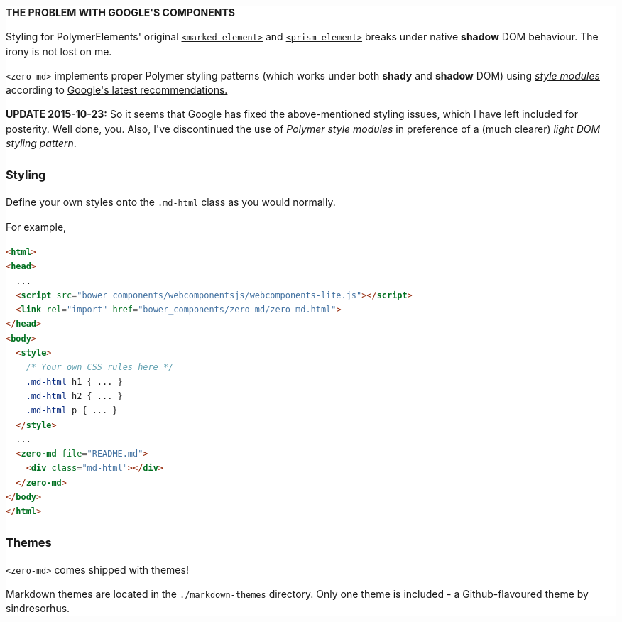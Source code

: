 
**~~THE PROBLEM WITH GOOGLE'S COMPONENTS~~**

Styling for PolymerElements' original
[`<marked-element>`](https://github.com/PolymerElements/marked-element)
and [`<prism-element>`](https://github.com/PolymerElements/prism-element)
breaks under native **shadow** DOM behaviour. The irony is not lost on me.

`<zero-md>` implements proper Polymer styling patterns (which works under both
**shady** and **shadow** DOM) using [*style modules*](https://www.polymer-project.org/1.0/docs/devguide/styling.html#style-modules)
according to [Google's latest recommendations.](https://blog.polymer-project.org/announcements/2015/08/13/1.1-release/)

**UPDATE 2015-10-23:** So it seems that Google has [fixed](https://github.com/PolymerElements/marked-element/commit/ef6c97fa3d9bf308870d04f1ff3b20c2134f084b)
the above-mentioned styling issues, which I have left included for posterity.
Well done, you. Also, I've discontinued the use of *Polymer style modules* in
preference of a (much clearer) *light DOM styling pattern*.


### Styling

Define your own styles onto the `.md-html` class as you would normally.

For example,

```html
<html>
<head>
  ...
  <script src="bower_components/webcomponentsjs/webcomponents-lite.js"></script>
  <link rel="import" href="bower_components/zero-md/zero-md.html">
</head>
<body>
  <style>
    /* Your own CSS rules here */
    .md-html h1 { ... }
    .md-html h2 { ... }
    .md-html p { ... }
  </style>
  ...
  <zero-md file="README.md">
    <div class="md-html"></div>
  </zero-md>
</body>
</html>
```


### Themes

`<zero-md>` comes shipped with themes!

Markdown themes are located in the `./markdown-themes` directory. Only one theme
is included - a Github-flavoured theme by [sindresorhus](https://github.com/sindresorhus/github-markdown-css).
